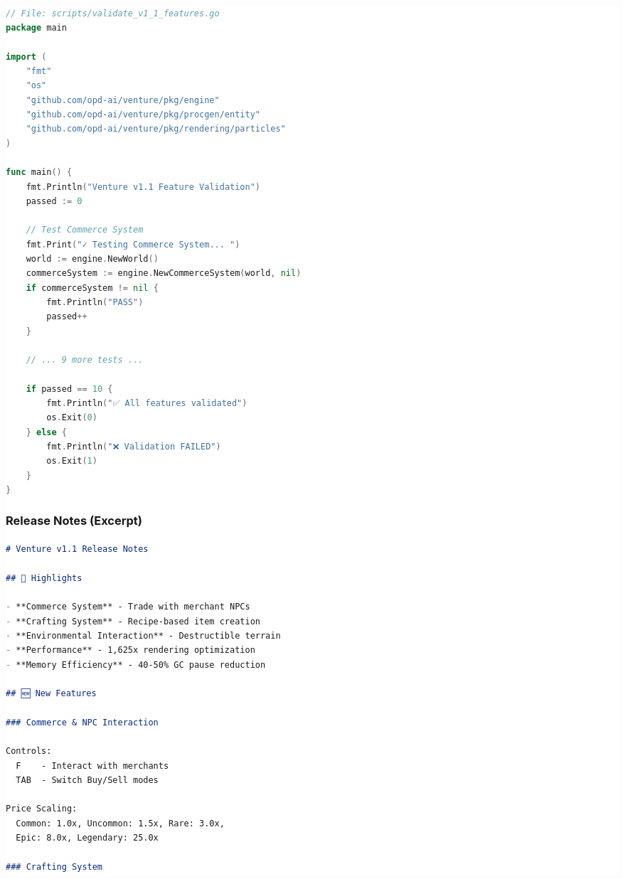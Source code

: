 ```go
// File: scripts/validate_v1_1_features.go
package main

import (
	"fmt"
	"os"
	"github.com/opd-ai/venture/pkg/engine"
	"github.com/opd-ai/venture/pkg/procgen/entity"
	"github.com/opd-ai/venture/pkg/rendering/particles"
)

func main() {
	fmt.Println("Venture v1.1 Feature Validation")
	passed := 0
	
	// Test Commerce System
	fmt.Print("✓ Testing Commerce System... ")
	world := engine.NewWorld()
	commerceSystem := engine.NewCommerceSystem(world, nil)
	if commerceSystem != nil {
		fmt.Println("PASS")
		passed++
	}
	
	// ... 9 more tests ...
	
	if passed == 10 {
		fmt.Println("✅ All features validated")
		os.Exit(0)
	} else {
		fmt.Println("❌ Validation FAILED")
		os.Exit(1)
	}
}
```

### Release Notes (Excerpt)

```markdown
# Venture v1.1 Release Notes

## 🎉 Highlights

- **Commerce System** - Trade with merchant NPCs
- **Crafting System** - Recipe-based item creation
- **Environmental Interaction** - Destructible terrain
- **Performance** - 1,625x rendering optimization
- **Memory Efficiency** - 40-50% GC pause reduction

## 🆕 New Features

### Commerce & NPC Interaction

Controls:
  F    - Interact with merchants
  TAB  - Switch Buy/Sell modes

Price Scaling:
  Common: 1.0x, Uncommon: 1.5x, Rare: 3.0x, 
  Epic: 8.0x, Legendary: 25.0x

### Crafting System

```